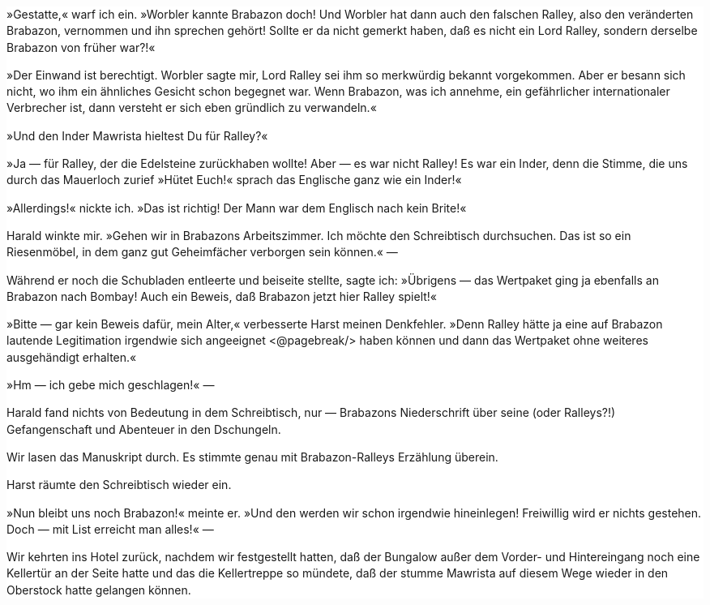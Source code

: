 »Gestatte,« warf ich ein. »Worbler kannte Brabazon
doch! Und Worbler hat dann auch den falschen Ralley, also
den veränderten Brabazon, vernommen und ihn sprechen
gehört! Sollte er da nicht gemerkt haben, daß es nicht ein
Lord Ralley, sondern derselbe Brabazon von früher war?!«

»Der Einwand ist berechtigt. Worbler sagte mir, Lord
Ralley sei ihm so merkwürdig bekannt vorgekommen. Aber
er besann sich nicht, wo ihm ein ähnliches Gesicht schon
begegnet war. Wenn Brabazon, was ich annehme, ein gefährlicher
internationaler Verbrecher ist, dann versteht er
sich eben gründlich zu verwandeln.«

»Und den Inder Mawrista hieltest Du für Ralley?«

»Ja — für Ralley, der die Edelsteine zurückhaben
wollte! Aber — es war nicht Ralley! Es war ein Inder,
denn die Stimme, die uns durch das Mauerloch zurief
»Hütet Euch!« sprach das Englische ganz wie ein Inder!«

»Allerdings!« nickte ich. »Das ist richtig! Der Mann
war dem Englisch nach kein Brite!«

Harald winkte mir. »Gehen wir in Brabazons Arbeitszimmer.
Ich möchte den Schreibtisch durchsuchen. Das
ist so ein Riesenmöbel, in dem ganz gut Geheimfächer verborgen
sein können.« —

Während er noch die Schubladen entleerte und beiseite
stellte, sagte ich: »Übrigens — das Wertpaket ging ja
ebenfalls an Brabazon nach Bombay! Auch ein Beweis,
daß Brabazon jetzt hier Ralley spielt!«

»Bitte — gar kein Beweis dafür, mein Alter,« verbesserte
Harst meinen Denkfehler. »Denn Ralley hätte ja
eine auf Brabazon lautende Legitimation irgendwie sich angeeignet
<@pagebreak/>
haben können und dann das Wertpaket ohne weiteres
ausgehändigt erhalten.«

»Hm — ich gebe mich geschlagen!« —

Harald fand nichts von Bedeutung in dem Schreibtisch,
nur — Brabazons Niederschrift über seine (oder Ralleys?!)
Gefangenschaft und Abenteuer in den Dschungeln.

Wir lasen das Manuskript durch. Es stimmte genau
mit Brabazon-Ralleys Erzählung überein.

Harst räumte den Schreibtisch wieder ein.

»Nun bleibt uns noch Brabazon!« meinte er. »Und
den werden wir schon irgendwie hineinlegen! Freiwillig
wird er nichts gestehen. Doch — mit List erreicht man
alles!« —

Wir kehrten ins Hotel zurück, nachdem wir festgestellt
hatten, daß der Bungalow außer dem Vorder- und Hintereingang
noch eine Kellertür an der Seite hatte und das
die Kellertreppe so mündete, daß der stumme Mawrista auf
diesem Wege wieder in den Oberstock hatte gelangen können.
